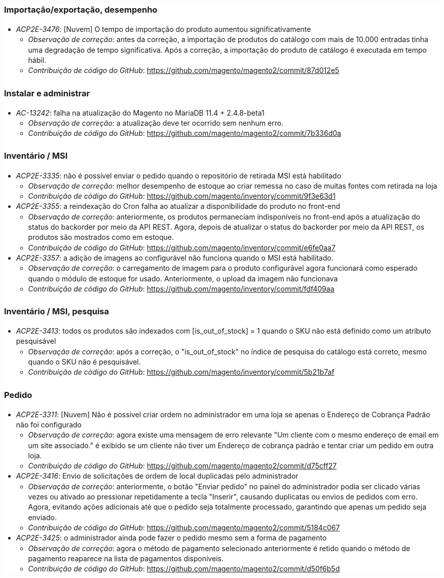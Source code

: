 ### Importação/exportação, desempenho

* _ACP2E-3476_: [Nuvem] O tempo de importação do produto aumentou significativamente
   * _Observação de correção_: antes da correção, a importação de produtos do catálogo com mais de 10.000 entradas tinha uma degradação de tempo significativa. Após a correção, a importação do produto de catálogo é executada em tempo hábil.
   * _Contribuição de código do GitHub_: <https://github.com/magento/magento2/commit/87d012e5>

### Instalar e administrar

* _AC-13242_: falha na atualização do Magento no MariaDB 11.4 + 2.4.8-beta1
   * _Observação de correção_: a atualização deve ter ocorrido sem nenhum erro.
   * _Contribuição de código do GitHub_: <https://github.com/magento/magento2/commit/7b336d0a>

### Inventário / MSI

* _ACP2E-3335_: não é possível enviar o pedido quando o repositório de retirada MSI está habilitado
   * _Observação de correção_: melhor desempenho de estoque ao criar remessa no caso de muitas fontes com retirada na loja
   * _Contribuição de código do GitHub_: <https://github.com/magento/inventory/commit/9f3e63d1>
* _ACP2E-3355_: a reindexação do Cron falha ao atualizar a disponibilidade do produto no front-end
   * _Observação de correção_: anteriormente, os produtos permaneciam indisponíveis no front-end após a atualização do status do backorder por meio da API REST. Agora, depois de atualizar o status do backorder por meio da API REST, os produtos são mostrados como em estoque.
   * _Contribuição de código do GitHub_: <https://github.com/magento/inventory/commit/e6fe0aa7>
* _ACP2E-3357_: a adição de imagens ao configurável não funciona quando o MSI está habilitado.
   * _Observação de correção_: o carregamento de imagem para o produto configurável agora funcionará como esperado quando o módulo de estoque for usado. Anteriormente, o upload da imagem não funcionava
   * _Contribuição de código do GitHub_: <https://github.com/magento/inventory/commit/fdf409aa>

### Inventário / MSI, pesquisa

* _ACP2E-3413_: todos os produtos são indexados com [is_out_of_stock] = 1 quando o SKU não está definido como um atributo pesquisável
   * _Observação de correção_: após a correção, o &quot;is_out_of_stock&quot; no índice de pesquisa do catálogo está correto, mesmo quando o SKU não é pesquisável.
   * _Contribuição de código do GitHub_: <https://github.com/magento/inventory/commit/5b21b7af>

### Pedido

* _ACP2E-3311_: [Nuvem] Não é possível criar ordem no administrador em uma loja se apenas o Endereço de Cobrança Padrão não foi configurado
   * _Observação de correção_: agora existe uma mensagem de erro relevante &quot;Um cliente com o mesmo endereço de email em um site associado.&quot; é exibido se um cliente não tiver um Endereço de cobrança padrão e tentar criar um pedido em outra loja.
   * _Contribuição de código do GitHub_: <https://github.com/magento/magento2/commit/d75cff27>
* _ACP2E-3416_: Envio de solicitações de ordem de local duplicadas pelo administrador
   * _Observação de correção_: anteriormente, o botão &quot;Enviar pedido&quot; no painel do administrador podia ser clicado várias vezes ou ativado ao pressionar repetidamente a tecla &quot;Inserir&quot;, causando duplicatas ou envios de pedidos com erro. Agora, evitando ações adicionais até que o pedido seja totalmente processado, garantindo que apenas um pedido seja enviado.
   * _Contribuição de código do GitHub_: <https://github.com/magento/magento2/commit/5184c067>
* _ACP2E-3425_: o administrador ainda pode fazer o pedido mesmo sem a forma de pagamento
   * _Observação de correção_: agora o método de pagamento selecionado anteriormente é retido quando o método de pagamento reaparece na lista de pagamentos disponíveis.
   * _Contribuição de código do GitHub_: <https://github.com/magento/magento2/commit/d50f6b5d>
